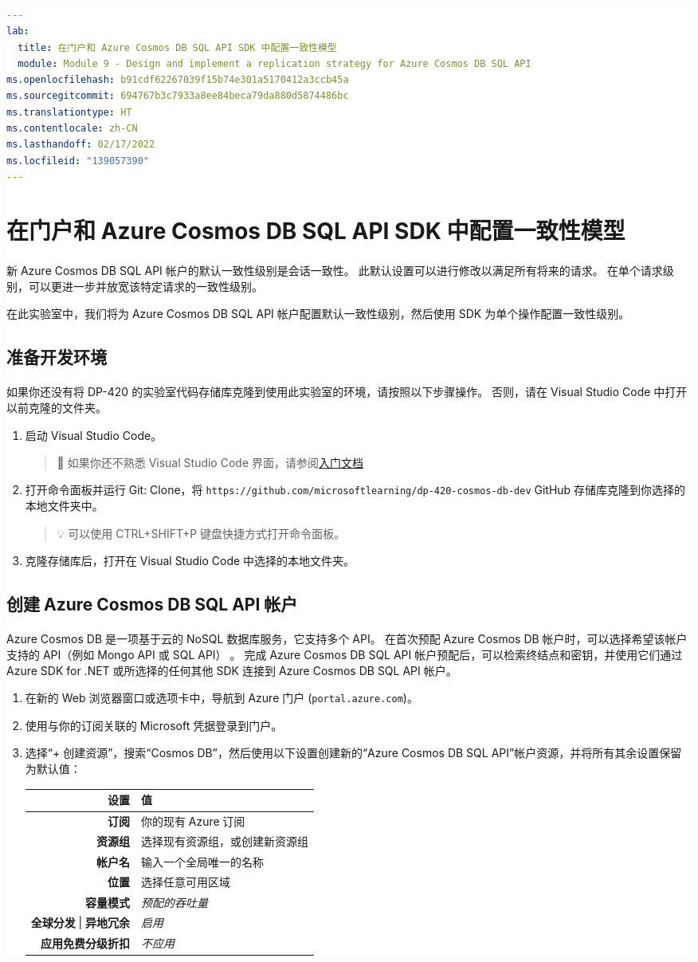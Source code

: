 ```yaml
---
lab:
  title: 在门户和 Azure Cosmos DB SQL API SDK 中配置一致性模型
  module: Module 9 - Design and implement a replication strategy for Azure Cosmos DB SQL API
ms.openlocfilehash: b91cdf62267039f15b74e301a5170412a3ccb45a
ms.sourcegitcommit: 694767b3c7933a8ee84beca79da880d5874486bc
ms.translationtype: HT
ms.contentlocale: zh-CN
ms.lasthandoff: 02/17/2022
ms.locfileid: "139057390"
---
```

# <a name="configure-consistency-models-in-the-portal-and-the-azure-cosmos-db-sql-api-sdk"></a>在门户和 Azure Cosmos DB SQL API SDK 中配置一致性模型

新 Azure Cosmos DB SQL API 帐户的默认一致性级别是会话一致性。 此默认设置可以进行修改以满足所有将来的请求。 在单个请求级别，可以更进一步并放宽该特定请求的一致性级别。

在此实验室中，我们将为 Azure Cosmos DB SQL API 帐户配置默认一致性级别，然后使用 SDK 为单个操作配置一致性级别。

## <a name="prepare-your-development-environment"></a>准备开发环境

如果你还没有将 DP-420 的实验室代码存储库克隆到使用此实验室的环境，请按照以下步骤操作。 否则，请在 Visual Studio Code 中打开以前克隆的文件夹。

1. 启动 Visual Studio Code。

    > &#128221; 如果你还不熟悉 Visual Studio Code 界面，请参阅[入门文档][code.visualstudio.com/docs/getstarted]

1. 打开命令面板并运行 Git: Clone，将 ``https://github.com/microsoftlearning/dp-420-cosmos-db-dev`` GitHub 存储库克隆到你选择的本地文件夹中。

    > &#128161; 可以使用 CTRL+SHIFT+P 键盘快捷方式打开命令面板。

1. 克隆存储库后，打开在 Visual Studio Code 中选择的本地文件夹。

## <a name="create-an-azure-cosmos-db-sql-api-account"></a>创建 Azure Cosmos DB SQL API 帐户

Azure Cosmos DB 是一项基于云的 NoSQL 数据库服务，它支持多个 API。 在首次预配 Azure Cosmos DB 帐户时，可以选择希望该帐户支持的 API（例如 Mongo API 或 SQL API） 。 完成 Azure Cosmos DB SQL API 帐户预配后，可以检索终结点和密钥，并使用它们通过 Azure SDK for .NET 或所选择的任何其他 SDK 连接到 Azure Cosmos DB SQL API 帐户。

1. 在新的 Web 浏览器窗口或选项卡中，导航到 Azure 门户 (``portal.azure.com``)。

1. 使用与你的订阅关联的 Microsoft 凭据登录到门户。

1. 选择“+ 创建资源”，搜索“Cosmos DB”，然后使用以下设置创建新的“Azure Cosmos DB SQL API”帐户资源，并将所有其余设置保留为默认值：

    | **设置** | **值** |
    | ---: | :--- |
    | **订阅** | 你的现有 Azure 订阅 |
    | **资源组** | 选择现有资源组，或创建新资源组 |
    | **帐户名** | 输入一个全局唯一的名称 |
    | **位置** | 选择任意可用区域 |
    | **容量模式** | *预配的吞吐量* |
    | **全球分发** &vert; **异地冗余** | *启用* |
    | **应用免费分级折扣** | *不应用* |


[code.visualstudio.com/docs/getstarted]: https://code.visualstudio.com/docs/getstarted/tips-and-tricks
[docs.microsoft.com/dotnet/api/microsoft.azure.cosmos.consistencylevel]: https://docs.microsoft.com/dotnet/api/microsoft.azure.cosmos.consistencylevel
[docs.microsoft.com/dotnet/api/microsoft.azure.cosmos.itemrequestoptions]: https://docs.microsoft.com/dotnet/api/microsoft.azure.cosmos.itemrequestoptions
[docs.microsoft.com/dotnet/api/microsoft.azure.cosmos.itemrequestoptions.consistencylevel]: https://docs.microsoft.com/dotnet/api/microsoft.azure.cosmos.itemrequestoptions.consistencylevel
[docs.microsoft.com/dotnet/core/tools/dotnet-build]: https://docs.microsoft.com/dotnet/core/tools/dotnet-build
[docs.microsoft.com/dotnet/core/tools/dotnet-run]: https://docs.microsoft.com/dotnet/core/tools/dotnet-run
